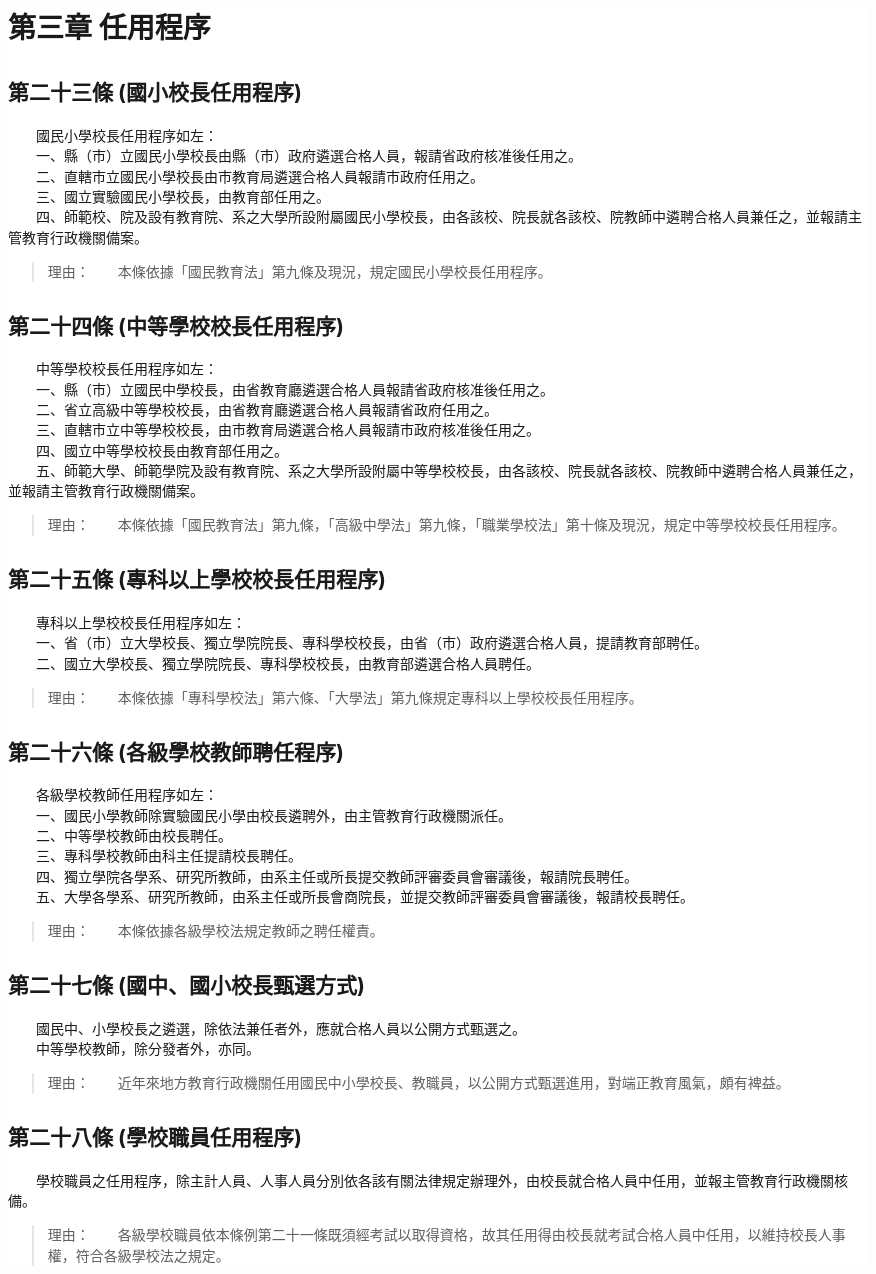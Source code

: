 

第三章  任用程序
================
第二十三條 (國小校長任用程序)
-----------------------------
　　國民小學校長任用程序如左：  
　　一、縣（市）立國民小學校長由縣（市）政府遴選合格人員，報請省政府核准後任用之。  
　　二、直轄市立國民小學校長由市教育局遴選合格人員報請市政府任用之。  
　　三、國立實驗國民小學校長，由教育部任用之。  
　　四、師範校、院及設有教育院、系之大學所設附屬國民小學校長，由各該校、院長就各該校、院教師中遴聘合格人員兼任之，並報請主管教育行政機關備案。  
> 理由：　　本條依據「國民教育法」第九條及現況，規定國民小學校長任用程序。



第二十四條 (中等學校校長任用程序)
---------------------------------
　　中等學校校長任用程序如左：  
　　一、縣（市）立國民中學校長，由省教育廳遴選合格人員報請省政府核准後任用之。  
　　二、省立高級中等學校校長，由省教育廳遴選合格人員報請省政府任用之。  
　　三、直轄市立中等學校校長，由市教育局遴選合格人員報請市政府核准後任用之。  
　　四、國立中等學校校長由教育部任用之。  
　　五、師範大學、師範學院及設有教育院、系之大學所設附屬中等學校校長，由各該校、院長就各該校、院教師中遴聘合格人員兼任之，並報請主管教育行政機關備案。  
> 理由：　　本條依據「國民教育法」第九條，「高級中學法」第九條，「職業學校法」第十條及現況，規定中等學校校長任用程序。



第二十五條 (專科以上學校校長任用程序)
-------------------------------------
　　專科以上學校校長任用程序如左：  
　　一、省（市）立大學校長、獨立學院院長、專科學校校長，由省（市）政府遴選合格人員，提請教育部聘任。  
　　二、國立大學校長、獨立學院院長、專科學校校長，由教育部遴選合格人員聘任。  
> 理由：　　本條依據「專科學校法」第六條、「大學法」第九條規定專科以上學校校長任用程序。



第二十六條 (各級學校教師聘任程序)
---------------------------------
　　各級學校教師任用程序如左：  
　　一、國民小學教師除實驗國民小學由校長遴聘外，由主管教育行政機關派任。  
　　二、中等學校教師由校長聘任。  
　　三、專科學校教師由科主任提請校長聘任。  
　　四、獨立學院各學系、研究所教師，由系主任或所長提交教師評審委員會審議後，報請院長聘任。  
　　五、大學各學系、研究所教師，由系主任或所長會商院長，並提交教師評審委員會審議後，報請校長聘任。  
> 理由：　　本條依據各級學校法規定教師之聘任權責。



第二十七條 (國中、國小校長甄選方式)
-----------------------------------
　　國民中、小學校長之遴選，除依法兼任者外，應就合格人員以公開方式甄選之。  
　　中等學校教師，除分發者外，亦同。  
> 理由：　　近年來地方教育行政機關任用國民中小學校長、教職員，以公開方式甄選進用，對端正教育風氣，頗有裨益。



第二十八條 (學校職員任用程序)
-----------------------------
　　學校職員之任用程序，除主計人員、人事人員分別依各該有關法律規定辦理外，由校長就合格人員中任用，並報主管教育行政機關核備。  
> 理由：　　各級學校職員依本條例第二十一條既須經考試以取得資格，故其任用得由校長就考試合格人員中任用，以維持校長人事權，符合各級學校法之規定。
